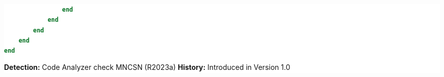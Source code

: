 ```matlab
                end
            end
        end
    end
end
```

**Detection:** Code Analyzer check MNCSN (R2023a)
**History:** Introduced in Version 1.0
